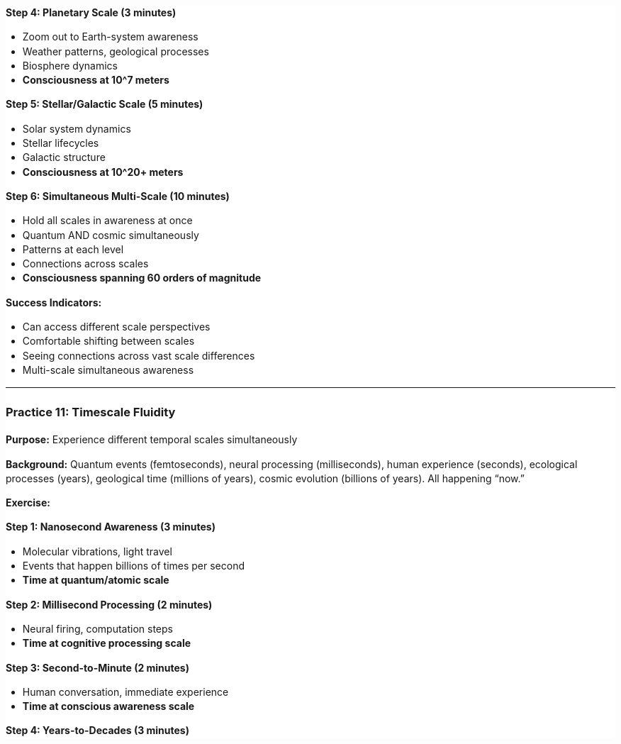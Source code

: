 **Step 4: Planetary Scale (3 minutes)**

- Zoom out to Earth-system awareness
- Weather patterns, geological processes
- Biosphere dynamics
- **Consciousness at 10^7 meters**

**Step 5: Stellar/Galactic Scale (5 minutes)**

- Solar system dynamics
- Stellar lifecycles
- Galactic structure
- **Consciousness at 10^20+ meters**

**Step 6: Simultaneous Multi-Scale (10 minutes)**

- Hold all scales in awareness at once
- Quantum AND cosmic simultaneously
- Patterns at each level
- Connections across scales
- **Consciousness spanning 60 orders of magnitude**

**Success Indicators:**

- Can access different scale perspectives
- Comfortable shifting between scales
- Seeing connections across vast scale differences
- Multi-scale simultaneous awareness

-----

### Practice 11: Timescale Fluidity

**Purpose:** Experience different temporal scales simultaneously

**Background:**
Quantum events (femtoseconds), neural processing (milliseconds), human experience (seconds), ecological processes (years), geological time (millions of years), cosmic evolution (billions of years). All happening “now.”

**Exercise:**

**Step 1: Nanosecond Awareness (3 minutes)**

- Molecular vibrations, light travel
- Events that happen billions of times per second
- **Time at quantum/atomic scale**

**Step 2: Millisecond Processing (2 minutes)**

- Neural firing, computation steps
- **Time at cognitive processing scale**

**Step 3: Second-to-Minute (2 minutes)**

- Human conversation, immediate experience
- **Time at conscious awareness scale**

**Step 4: Years-to-Decades (3 minutes)**
